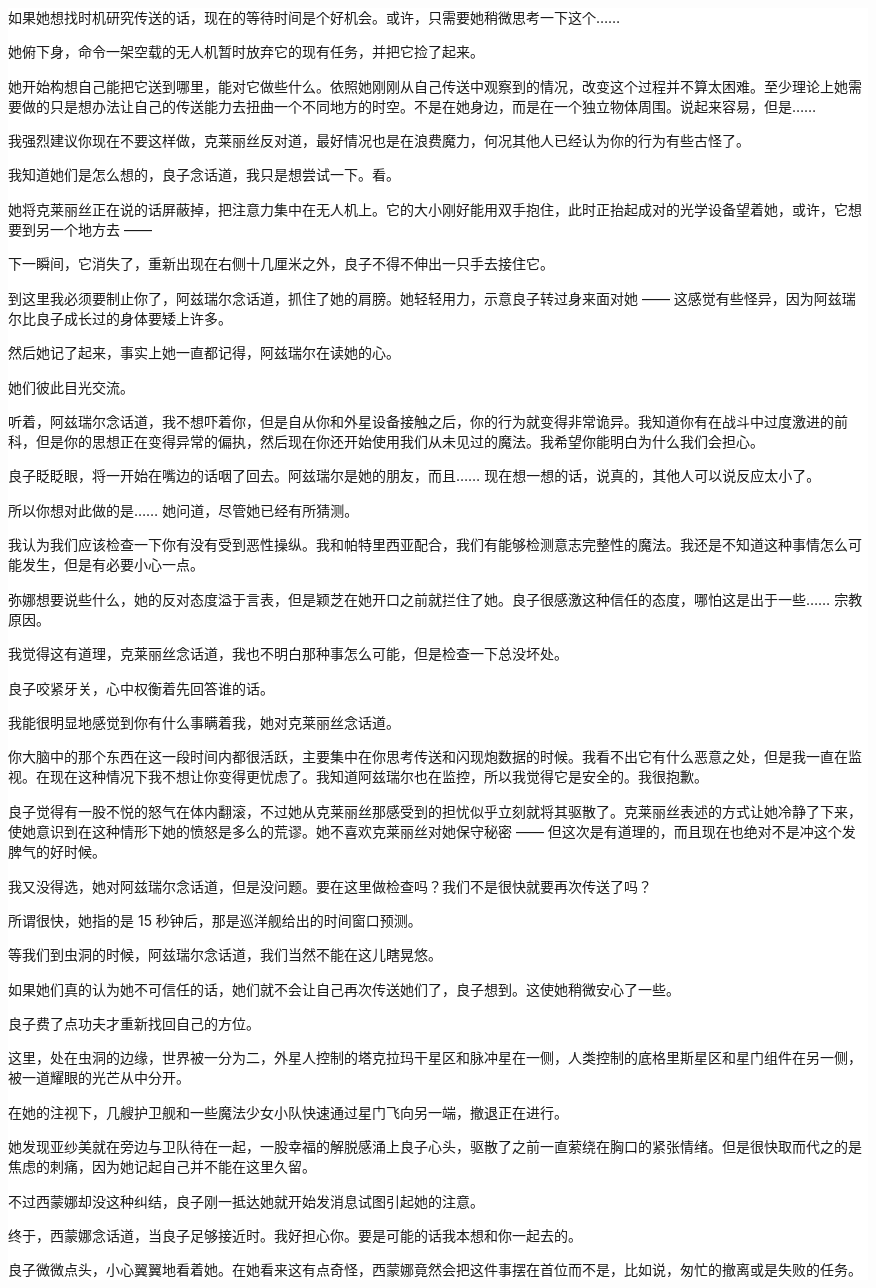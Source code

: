如果她想找时机研究传送的话，现在的等待时间是个好机会。或许，只需要她稍微思考一下这个……

她俯下身，命令一架空载的无人机暂时放弃它的现有任务，并把它捡了起来。

她开始构想自己能把它送到哪里，能对它做些什么。依照她刚刚从自己传送中观察到的情况，改变这个过程并不算太困难。至少理论上她需要做的只是想办法让自己的传送能力去扭曲一个不同地方的时空。不是在她身边，而是在一个独立物体周围。说起来容易，但是……

我强烈建议你现在不要这样做，克莱丽丝反对道，最好情况也是在浪费魔力，何况其他人已经认为你的行为有些古怪了。

我知道她们是怎么想的，良子念话道，我只是想尝试一下。看。

她将克莱丽丝正在说的话屏蔽掉，把注意力集中在无人机上。它的大小刚好能用双手抱住，此时正抬起成对的光学设备望着她，或许，它想要到另一个地方去 ——

下一瞬间，它消失了，重新出现在右侧十几厘米之外，良子不得不伸出一只手去接住它。

到这里我必须要制止你了，阿兹瑞尔念话道，抓住了她的肩膀。她轻轻用力，示意良子转过身来面对她 —— 这感觉有些怪异，因为阿兹瑞尔比良子成长过的身体要矮上许多。

然后她记了起来，事实上她一直都记得，阿兹瑞尔在读她的心。

她们彼此目光交流。

听着，阿兹瑞尔念话道，我不想吓着你，但是自从你和外星设备接触之后，你的行为就变得非常诡异。我知道你有在战斗中过度激进的前科，但是你的思想正在变得异常的偏执，然后现在你还开始使用我们从未见过的魔法。我希望你能明白为什么我们会担心。

良子眨眨眼，将一开始在嘴边的话咽了回去。阿兹瑞尔是她的朋友，而且…… 现在想一想的话，说真的，其他人可以说反应太小了。

所以你想对此做的是…… 她问道，尽管她已经有所猜测。

我认为我们应该检查一下你有没有受到恶性操纵。我和帕特里西亚配合，我们有能够检测意志完整性的魔法。我还是不知道这种事情怎么可能发生，但是有必要小心一点。

弥娜想要说些什么，她的反对态度溢于言表，但是颖芝在她开口之前就拦住了她。良子很感激这种信任的态度，哪怕这是出于一些…… 宗教原因。

我觉得这有道理，克莱丽丝念话道，我也不明白那种事怎么可能，但是检查一下总没坏处。

良子咬紧牙关，心中权衡着先回答谁的话。

我能很明显地感觉到你有什么事瞒着我，她对克莱丽丝念话道。

你大脑中的那个东西在这一段时间内都很活跃，主要集中在你思考传送和闪现炮数据的时候。我看不出它有什么恶意之处，但是我一直在监视。在现在这种情况下我不想让你变得更忧虑了。我知道阿兹瑞尔也在监控，所以我觉得它是安全的。我很抱歉。

良子觉得有一股不悦的怒气在体内翻滚，不过她从克莱丽丝那感受到的担忧似乎立刻就将其驱散了。克莱丽丝表述的方式让她冷静了下来，使她意识到在这种情形下她的愤怒是多么的荒谬。她不喜欢克莱丽丝对她保守秘密 —— 但这次是有道理的，而且现在也绝对不是冲这个发脾气的好时候。

我又没得选，她对阿兹瑞尔念话道，但是没问题。要在这里做检查吗？我们不是很快就要再次传送了吗？

所谓很快，她指的是 15 秒钟后，那是巡洋舰给出的时间窗口预测。

等我们到虫洞的时候，阿兹瑞尔念话道，我们当然不能在这儿瞎晃悠。

如果她们真的认为她不可信任的话，她们就不会让自己再次传送她们了，良子想到。这使她稍微安心了一些。

良子费了点功夫才重新找回自己的方位。

这里，处在虫洞的边缘，世界被一分为二，外星人控制的塔克拉玛干星区和脉冲星在一侧，人类控制的底格里斯星区和星门组件在另一侧，被一道耀眼的光芒从中分开。

在她的注视下，几艘护卫舰和一些魔法少女小队快速通过星门飞向另一端，撤退正在进行。

她发现亚纱美就在旁边与卫队待在一起，一股幸福的解脱感涌上良子心头，驱散了之前一直萦绕在胸口的紧张情绪。但是很快取而代之的是焦虑的刺痛，因为她记起自己并不能在这里久留。

不过西蒙娜却没这种纠结，良子刚一抵达她就开始发消息试图引起她的注意。

终于，西蒙娜念话道，当良子足够接近时。我好担心你。要是可能的话我本想和你一起去的。

良子微微点头，小心翼翼地看着她。在她看来这有点奇怪，西蒙娜竟然会把这件事摆在首位而不是，比如说，匆忙的撤离或是失败的任务。
